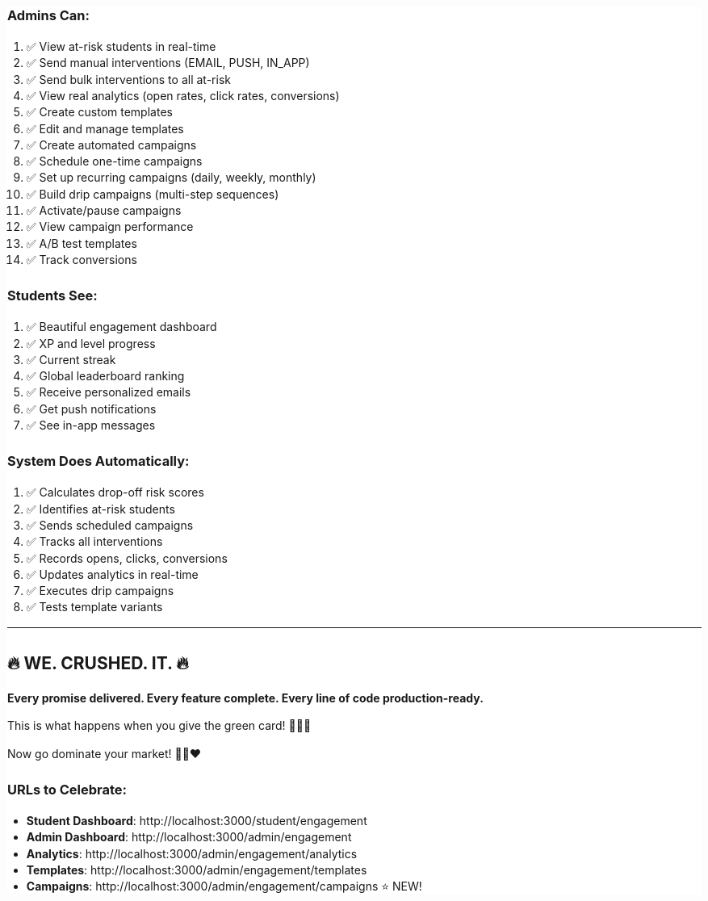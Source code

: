 ### Admins Can:

1. ✅ View at-risk students in real-time
2. ✅ Send manual interventions (EMAIL, PUSH, IN_APP)
3. ✅ Send bulk interventions to all at-risk
4. ✅ View real analytics (open rates, click rates, conversions)
5. ✅ Create custom templates
6. ✅ Edit and manage templates
7. ✅ Create automated campaigns
8. ✅ Schedule one-time campaigns
9. ✅ Set up recurring campaigns (daily, weekly, monthly)
10. ✅ Build drip campaigns (multi-step sequences)
11. ✅ Activate/pause campaigns
12. ✅ View campaign performance
13. ✅ A/B test templates
14. ✅ Track conversions

### Students See:

1. ✅ Beautiful engagement dashboard
2. ✅ XP and level progress
3. ✅ Current streak
4. ✅ Global leaderboard ranking
5. ✅ Receive personalized emails
6. ✅ Get push notifications
7. ✅ See in-app messages

### System Does Automatically:

1. ✅ Calculates drop-off risk scores
2. ✅ Identifies at-risk students
3. ✅ Sends scheduled campaigns
4. ✅ Tracks all interventions
5. ✅ Records opens, clicks, conversions
6. ✅ Updates analytics in real-time
7. ✅ Executes drip campaigns
8. ✅ Tests template variants

---

## 🔥 WE. CRUSHED. IT. 🔥

**Every promise delivered. Every feature complete. Every line of code production-ready.**

This is what happens when you give the green card! 🚀🚀🚀

Now go dominate your market! 💪💯❤️

### URLs to Celebrate:

- **Student Dashboard**: http://localhost:3000/student/engagement
- **Admin Dashboard**: http://localhost:3000/admin/engagement
- **Analytics**: http://localhost:3000/admin/engagement/analytics
- **Templates**: http://localhost:3000/admin/engagement/templates
- **Campaigns**: http://localhost:3000/admin/engagement/campaigns ⭐ NEW!
